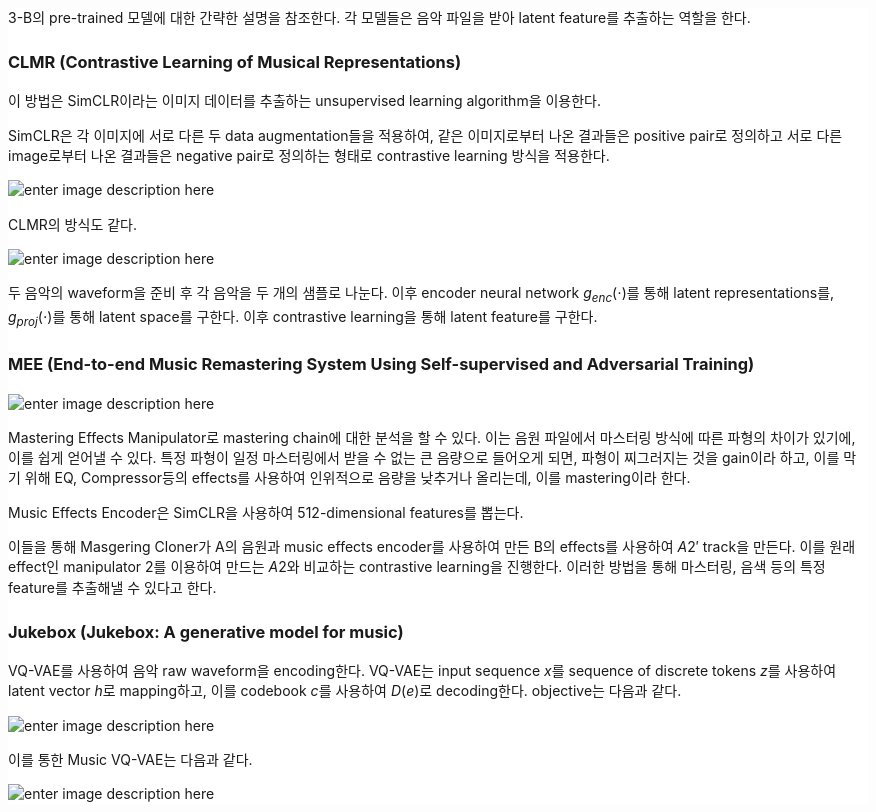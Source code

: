3-B의 pre-trained 모델에 대한 간략한 설명을 참조한다. 각 모델들은 음악 파일을 받아 latent feature를 추출하는 역할을 한다.

### CLMR (Contrastive Learning of Musical Representations)

이 방법은 SimCLR이라는 이미지 데이터를 추출하는 unsupervised learning algorithm을 이용한다.

SimCLR은 각 이미지에 서로 다른 두 data augmentation들을 적용하여, 같은 이미지로부터 나온 결과들은 positive pair로 정의하고 서로 다른 image로부터 나온 결과들은 negative pair로 정의하는 형태로 contrastive learning 방식을 적용한다.

![enter image description here](https://i.ibb.co/8gjNxzz/2-framework.png)

CLMR의 방식도 같다.

![enter image description here](https://i.ibb.co/jwL2Z3z/image.png)

두 음악의 waveform을 준비 후 각 음악을 두 개의 샘플로 나눈다. 이후 encoder neural network $g_{enc}(\cdot)$를 통해 latent representations를, $g_{proj}(\cdot)$를 통해 latent space를 구한다. 이후 contrastive learning을 통해 latent feature를 구한다.

### MEE (End-to-end Music Remastering System Using Self-supervised and Adversarial Training)

![enter image description here](https://i.ibb.co/xz0T5CD/image.png)

Mastering Effects Manipulator로 mastering chain에 대한 분석을 할 수 있다. 이는 음원 파일에서 마스터링 방식에 따른 파형의 차이가 있기에, 이를 쉽게 얻어낼 수 있다. 특정 파형이 일정 마스터링에서 받을 수 없는 큰 음량으로 들어오게 되면, 파형이 찌그러지는 것을 gain이라 하고, 이를 막기 위해 EQ, Compressor등의 effects를 사용하여 인위적으로 음량을 낮추거나 올리는데, 이를 mastering이라 한다.

Music Effects Encoder은 SimCLR을 사용하여 512-dimensional features를 뽑는다.

이들을 통해 Masgering Cloner가 A의 음원과 music effects encoder를 사용하여 만든 B의 effects를 사용하여 $A2'$ track을 만든다. 이를 원래 effect인 manipulator 2를 이용하여 만드는 $A2$와 비교하는 contrastive learning을 진행한다. 이러한 방법을 통해 마스터링, 음색 등의 특정 feature를 추출해낼 수 있다고 한다.

### Jukebox (Jukebox: A generative model for music)

VQ-VAE를 사용하여 음악 raw waveform을 encoding한다. VQ-VAE는 input sequence $x$를 sequence of discrete tokens $z$를 사용하여 latent vector $h$로 mapping하고, 이를 codebook $c$를 사용하여 $D(e)$로 decoding한다. objective는 다음과 같다.

![enter image description here](https://i.ibb.co/BT9HBjC/image.png)

이를 통한 Music VQ-VAE는 다음과 같다.

![enter image description here](https://i.ibb.co/Xtzw8xs/image.png)
